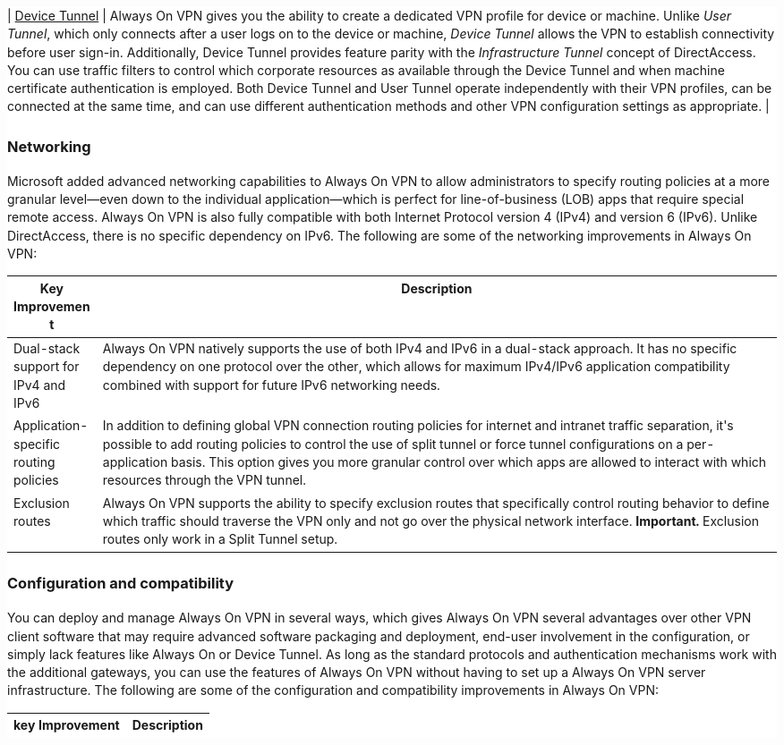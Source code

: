 | [Device Tunnel](https://docs.microsoft.com/en-us/windows-server/remote/remote-access/vpn/vpn-device-tunnel-config) | Always On VPN gives you the ability to create a dedicated VPN profile for device or machine. Unlike *User Tunnel*, which only connects after a user logs on to the device or machine, *Device Tunnel* allows the VPN to establish connectivity before user sign-in. Additionally, Device Tunnel provides feature parity with the *Infrastructure Tunnel* concept of DirectAccess. You can use traffic filters to control which corporate resources as available through the Device Tunnel and when machine certificate authentication is employed. Both Device Tunnel and User Tunnel operate independently with their VPN profiles, can be connected at the same time, and can use different authentication methods and other VPN configuration settings as appropriate. |

### Networking

Microsoft added advanced networking capabilities to Always On VPN to allow
administrators to specify routing policies at a more granular level—even down to
the individual application—which is perfect for line-of-business (LOB) apps that
require special remote access. Always On VPN is also fully compatible with both
Internet Protocol version 4 (IPv4) and version 6 (IPv6). Unlike DirectAccess,
there is no specific dependency on IPv6. The following are some of the
networking improvements in Always On VPN:

| Key Improvement                       | Description                                                                                                                                                                                                                                                                                                                                                                       |
|---------------------------------------|-----------------------------------------------------------------------------------------------------------------------------------------------------------------------------------------------------------------------------------------------------------------------------------------------------------------------------------------------------------------------------------|
| Dual-stack support for IPv4 and IPv6  | Always On VPN natively supports the use of both IPv4 and IPv6 in a dual-stack approach. It has no specific dependency on one protocol over the other, which allows for maximum IPv4/IPv6 application compatibility combined with support for future IPv6 networking needs.                                                                                                        |
| Application-specific routing policies | In addition to defining global VPN connection routing policies for internet and intranet traffic separation, it's possible to add routing policies to control the use of split tunnel or force tunnel configurations on a per-application basis. This option gives you more granular control over which apps are allowed to interact with which resources through the VPN tunnel. |
| Exclusion routes                      | Always On VPN supports the ability to specify exclusion routes that specifically control routing behavior to define which traffic should traverse the VPN only and not go over the physical network interface. **Important.** Exclusion routes only work in a Split Tunnel setup.                                                                                                 |

### Configuration and compatibility

You can deploy and manage Always On VPN in several ways, which gives Always On
VPN several advantages over other VPN client software that may require advanced
software packaging and deployment, end-user involvement in the configuration, or
simply lack features like Always On or Device Tunnel. As long as the standard
protocols and authentication mechanisms work with the additional gateways, you
can use the features of Always On VPN without having to set up a Always On VPN
server infrastructure. The following are some of the configuration and
compatibility improvements in Always On VPN:

| key Improvement                                  | Description                                                                                                                                                                                                                                                                                                                                                                                                                                                                                                                                                                                                                                     |
|--------------------------------------------------|-------------------------------------------------------------------------------------------------------------------------------------------------------------------------------------------------------------------------------------------------------------------------------------------------------------------------------------------------------------------------------------------------------------------------------------------------------------------------------------------------------------------------------------------------------------------------------------------------------------------------------------------------|
